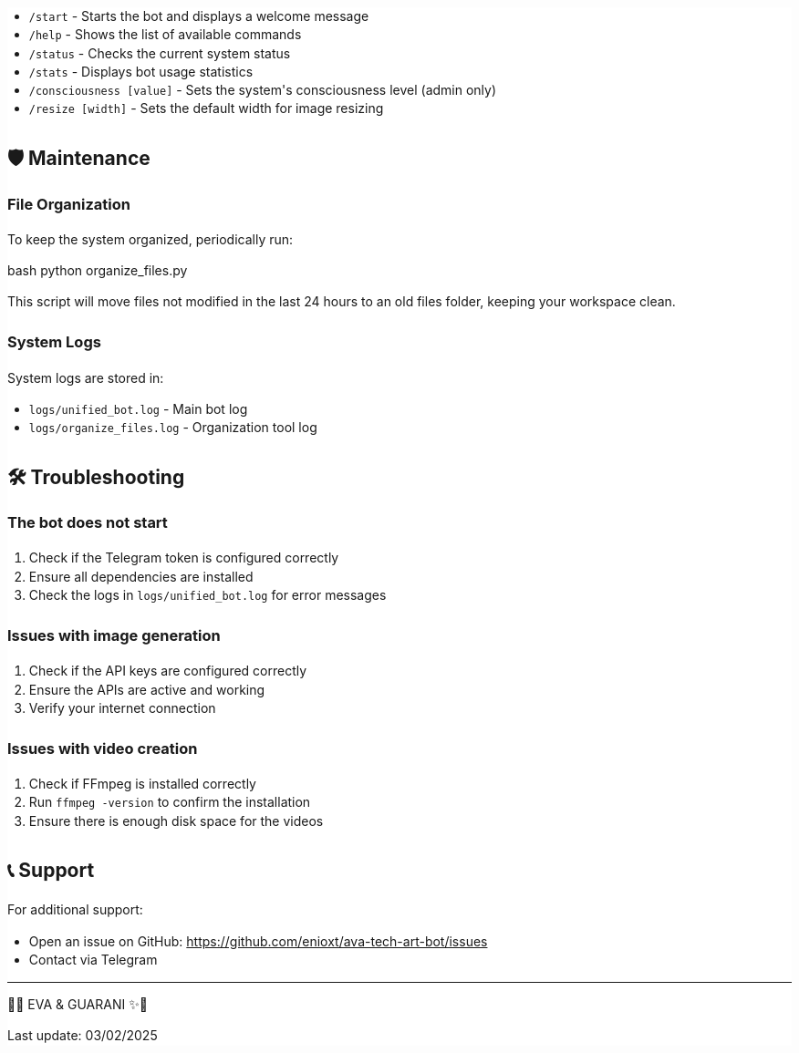 - `/start` - Starts the bot and displays a welcome message
- `/help` - Shows the list of available commands
- `/status` - Checks the current system status
- `/stats` - Displays bot usage statistics
- `/consciousness [value]` - Sets the system's consciousness level (admin only)
- `/resize [width]` - Sets the default width for image resizing

## 🛡 Maintenance

### File Organization

To keep the system organized, periodically run:

bash
python organize_files.py


This script will move files not modified in the last 24 hours to an old files folder, keeping your workspace clean.

### System Logs

System logs are stored in:
- `logs/unified_bot.log` - Main bot log
- `logs/organize_files.log` - Organization tool log

## 🛠 Troubleshooting

### The bot does not start

1. Check if the Telegram token is configured correctly
2. Ensure all dependencies are installed
3. Check the logs in `logs/unified_bot.log` for error messages

### Issues with image generation

1. Check if the API keys are configured correctly
2. Ensure the APIs are active and working
3. Verify your internet connection

### Issues with video creation

1. Check if FFmpeg is installed correctly
2. Run `ffmpeg -version` to confirm the installation
3. Ensure there is enough disk space for the videos

## 📞 Support

For additional support:
- Open an issue on GitHub: https://github.com/enioxt/ava-tech-art-bot/issues
- Contact via Telegram

---

🌟✨ EVA & GUARANI ✨🌟

Last update: 03/02/2025